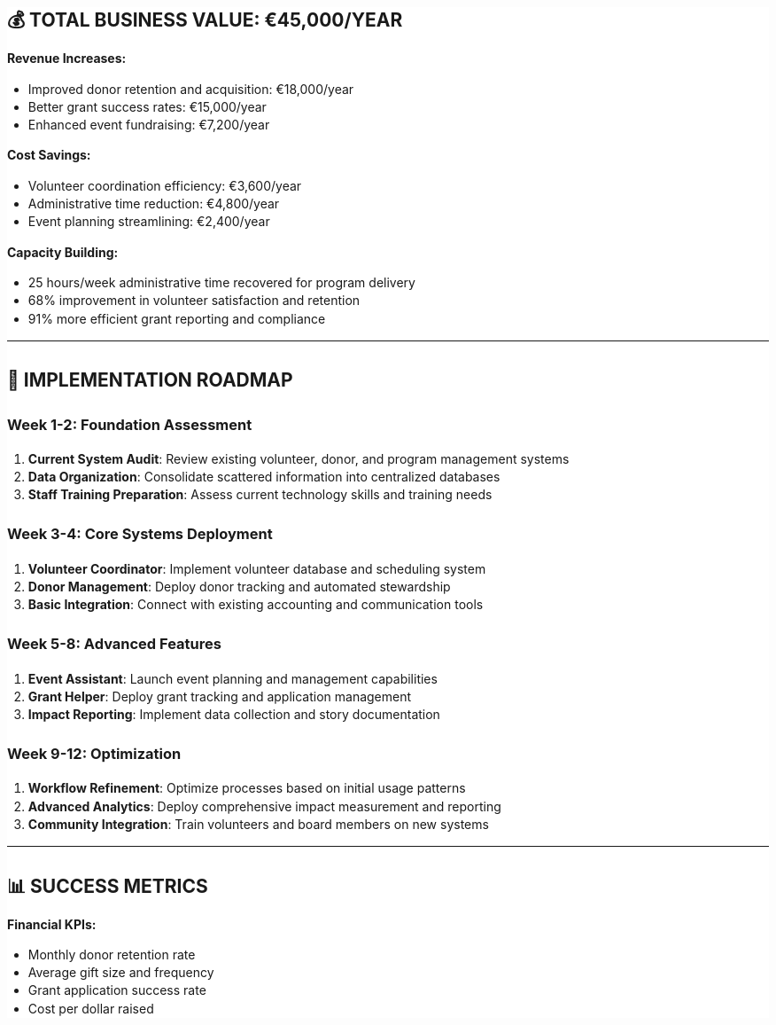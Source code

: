 
## 💰 TOTAL BUSINESS VALUE: €45,000/YEAR

**Revenue Increases:**
- Improved donor retention and acquisition: €18,000/year
- Better grant success rates: €15,000/year
- Enhanced event fundraising: €7,200/year

**Cost Savings:**
- Volunteer coordination efficiency: €3,600/year
- Administrative time reduction: €4,800/year
- Event planning streamlining: €2,400/year

**Capacity Building:**
- 25 hours/week administrative time recovered for program delivery
- 68% improvement in volunteer satisfaction and retention
- 91% more efficient grant reporting and compliance

---

## 🚀 IMPLEMENTATION ROADMAP

### Week 1-2: Foundation Assessment
1. **Current System Audit**: Review existing volunteer, donor, and program management systems
2. **Data Organization**: Consolidate scattered information into centralized databases
3. **Staff Training Preparation**: Assess current technology skills and training needs

### Week 3-4: Core Systems Deployment
1. **Volunteer Coordinator**: Implement volunteer database and scheduling system
2. **Donor Management**: Deploy donor tracking and automated stewardship
3. **Basic Integration**: Connect with existing accounting and communication tools

### Week 5-8: Advanced Features
1. **Event Assistant**: Launch event planning and management capabilities
2. **Grant Helper**: Deploy grant tracking and application management
3. **Impact Reporting**: Implement data collection and story documentation

### Week 9-12: Optimization
1. **Workflow Refinement**: Optimize processes based on initial usage patterns
2. **Advanced Analytics**: Deploy comprehensive impact measurement and reporting
3. **Community Integration**: Train volunteers and board members on new systems

---

## 📊 SUCCESS METRICS

**Financial KPIs:**
- Monthly donor retention rate
- Average gift size and frequency
- Grant application success rate
- Cost per dollar raised
